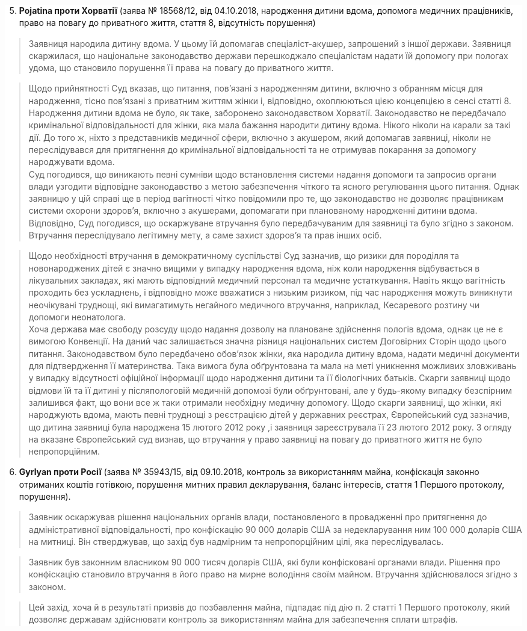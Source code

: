 5. **Pojatina проти Хорватії** (заява № 18568/12, від 04.10.2018, народження дитини вдома, допомога медичних працівників, право на повагу до приватного життя, стаття 8, відсутність порушення)
<blockquote>
Заявниця народила дитину вдома. У цьому їй допомагав спеціаліст-акушер, запрошений з іншої держави. Заявниця скаржилася, що національне законодавство держави перешкоджало спеціалістам надати їй допомогу при пологах удома, що становило порушення її права на повагу до приватного життя.
</blockquote>
<blockquote> 
Щодо прийнятності Суд вказав, що питання, пов’язані з народженням дитини, включно з обранням місця для народження, тісно пов’язані з приватним життям жінки і, відповідно, охоплюються цією концепцією в сенсі статті 8.<br/>
Народження дитини вдома не було, як таке, заборонено законодавством Хорватії. Законодавство не передбачало кримінальної відповідальності для жінки, яка мала бажання народити дитину вдома. Нікого ніколи на карали за такі дії. До того ж, ніхто з представників медичної сфери, включно з акушером, який допомагав заявниці, ніколи не переслідувався для притягнення до кримінальної відповідальності та не отримував покарання за допомогу народжувати вдома.<br/> 
Суд погодився, що виникають певні сумніви щодо встановлення системи надання допомоги та запросив органи влади узгодити відповідне законодавство з метою забезпечення чіткого та ясного регулювання цього питання. Однак заявницю у цій справі ще в період вагітності чітко повідомили про те, що законодавство не дозволяє працівникам системи охорони здоров’я, включно з акушерами, допомагати при планованому народженні дитини вдома. Відповідно, Суд погодився, що оскаржуване втручання було передбачуваним для заявниці та було згідно з законом. Втручання переслідувало легітимну мету, а саме захист здоров’я та прав інших осіб.
</blockquote>
<blockquote>
Щодо необхідності втручання в демократичному суспільстві Суд зазначив, що ризики для породілля та новонароджених дітей є значно вищими у випадку народження вдома, ніж коли народження відбувається в лікувальних закладах, які мають відповідний медичний персонал та медичне устаткування. Навіть якщо вагітність проходить без ускладнень, і відповідно може вважатися з низьким ризиком, під час народження можуть виникнути неочікувані труднощі, які вимагатимуть негайного медичного втручання, наприклад, Кесаревого розтину чи допомоги неонатолога. <br/>
Хоча держава має свободу розсуду щодо надання дозволу на плановане здійснення пологів вдома, однак це не є вимогою Конвенції. На даний час залишається значна різниця національних систем Договірних Сторін щодо цього питання. Законодавством було передбачено обов’язок жінки, яка народила дитину вдома, надати медичні документи для підтвердження її материнства. Така вимога була обґрунтована та мала на меті уникнення можливих зловживань у випадку відсутності офіційної інформації щодо народження дитини та її біологічних батьків. Скарги заявниці щодо відмови їй та її дитині у післяпологовій медичній допомозі були обґрунтовані, але у будь-якому випадку безспірним залишився факт, що вони все ж таки отримали необхідну медичну допомогу. Щодо скарги заявниці, що жінки, які народжують вдома, мають певні труднощі з реєстрацією дітей у державних реєстрах, Європейський суд зазначив, що дитина заявниці була народжена 15 лютого 2012 року ,і заявниця зареєструвала її 23 лютого 2012 року. З огляду на вказане Європейський суд визнав, що втручання у право заявниці на повагу до приватного життя не було непропорційним.
</blockquote>

6. **Gyrlyan проти Росії** (заява № 35943/15, від 09.10.2018, контроль за використанням майна, конфіскація законно отриманих коштів готівкою, порушення митних правил декларування, баланс інтересів, стаття 1 Першого протоколу, порушення).
<blockquote>
Заявник оскаржував рішення національних органів влади, постановленого в провадженні про притягнення до адміністративної відповідальності, про конфіскацію 90 000 доларів США за недекларування ним 100 000 доларів США на митниці. Він стверджував, що захід був надмірним та непропорційним цілі, яка переслідувалась.
</blockquote>
<blockquote>
Заявник був законним власником 90 000 тисяч доларів США, які були конфісковані органами влади. Рішення про конфіскацію становило втручання в його право на мирне володіння своїм майном. Втручання здійснювалося згідно з законом. 
</blockquote>
<blockquote>
Цей захід, хоча й в результаті призвів до позбавлення майна, підпадає під дію п. 2 статті 1 Першого протоколу, який дозволяє державам здійснювати контроль за використанням майна для забезпечення сплати штрафів.
</blockquote>